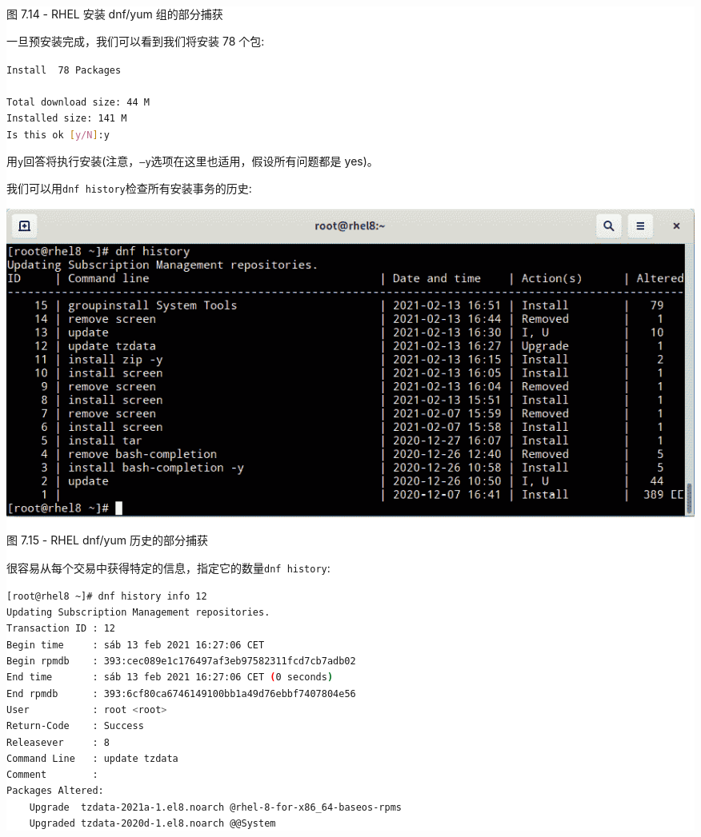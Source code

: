 图 7.14 - RHEL 安装 dnf/yum 组的部分捕获

一旦预安装完成，我们可以看到我们将安装 78 个包:

```sh
Install  78 Packages

Total download size: 44 M
Installed size: 141 M
Is this ok [y/N]:y
```

用`y`回答将执行安装(注意，`–y`选项在这里也适用，假设所有问题都是 yes)。

我们可以用`dnf history`检查所有安装事务的历史:

![Figure 7.15 – Partial capture of RHEL dnf/yum history ](img/B16799_07_015.jpg)

图 7.15 - RHEL dnf/yum 历史的部分捕获

很容易从每个交易中获得特定的信息，指定它的数量`dnf history`:

```sh
[root@rhel8 ~]# dnf history info 12
Updating Subscription Management repositories.
Transaction ID : 12
Begin time     : sáb 13 feb 2021 16:27:06 CET
Begin rpmdb    : 393:cec089e1c176497af3eb97582311fcd7cb7adb02
End time       : sáb 13 feb 2021 16:27:06 CET (0 seconds)
End rpmdb      : 393:6cf80ca6746149100bb1a49d76ebbf7407804e56
User           : root <root>
Return-Code    : Success
Releasever     : 8
Command Line   : update tzdata
Comment        : 
Packages Altered:
    Upgrade  tzdata-2021a-1.el8.noarch @rhel-8-for-x86_64-baseos-rpms
    Upgraded tzdata-2020d-1.el8.noarch @@System
```
